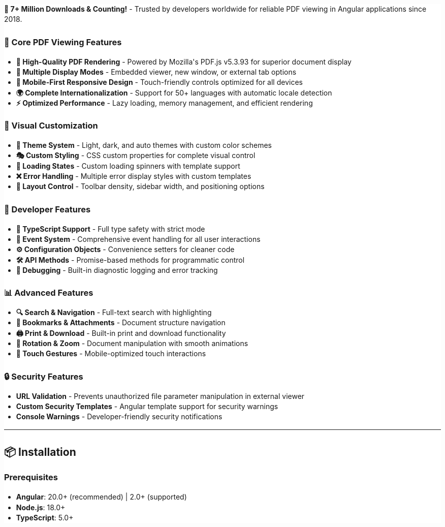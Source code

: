 **🎉 7+ Million Downloads & Counting!** - Trusted by developers worldwide for reliable PDF viewing in Angular applications since 2018.

### 🎯 Core PDF Viewing Features

- **📄 High-Quality PDF Rendering** - Powered by Mozilla's PDF.js v5.3.93 for superior document display
- **🔄 Multiple Display Modes** - Embedded viewer, new window, or external tab options
- **📱 Mobile-First Responsive Design** - Touch-friendly controls optimized for all devices
- **🌍 Complete Internationalization** - Support for 50+ languages with automatic locale detection
- **⚡ Optimized Performance** - Lazy loading, memory management, and efficient rendering

### 🎨 Visual Customization

- **🎨 Theme System** - Light, dark, and auto themes with custom color schemes
- **🎭 Custom Styling** - CSS custom properties for complete visual control
- **🔄 Loading States** - Custom loading spinners with template support
- **❌ Error Handling** - Multiple error display styles with custom templates
- **📐 Layout Control** - Toolbar density, sidebar width, and positioning options

### 🔧 Developer Features

- **📝 TypeScript Support** - Full type safety with strict mode
- **🔌 Event System** - Comprehensive event handling for all user interactions
- **⚙️ Configuration Objects** - Convenience setters for cleaner code
- **🛠️ API Methods** - Promise-based methods for programmatic control
- **🐛 Debugging** - Built-in diagnostic logging and error tracking

### 📊 Advanced Features

- **🔍 Search & Navigation** - Full-text search with highlighting
- **📖 Bookmarks & Attachments** - Document structure navigation
- **🖨️ Print & Download** - Built-in print and download functionality
- **🔄 Rotation & Zoom** - Document manipulation with smooth animations
- **📱 Touch Gestures** - Mobile-optimized touch interactions

### 🔒 Security Features

- **URL Validation** - Prevents unauthorized file parameter manipulation in external viewer
- **Custom Security Templates** - Angular template support for security warnings
- **Console Warnings** - Developer-friendly security notifications

---

## 📦 Installation

### Prerequisites

- **Angular**: 20.0+ (recommended) | 2.0+ (supported)
- **Node.js**: 18.0+
- **TypeScript**: 5.0+
